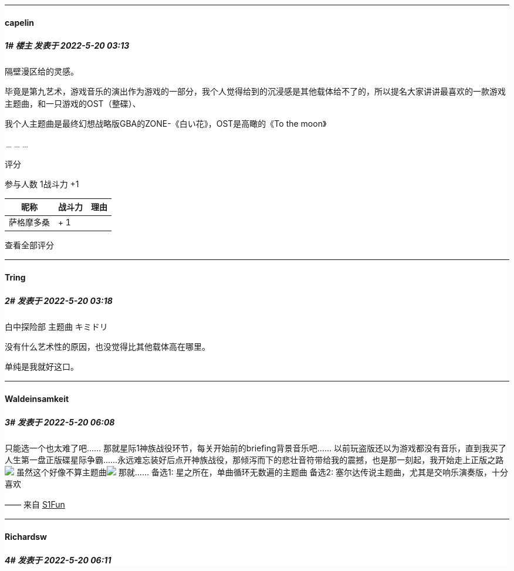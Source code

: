 

*****

####  capelin  
##### 1#       楼主       发表于 2022-5-20 03:13

隔壁漫区给的灵感。

毕竟是第九艺术，游戏音乐的演出作为游戏的一部分，我个人觉得给到的沉浸感是其他载体给不了的，所以提名大家讲讲最喜欢的一款游戏主题曲，和一只游戏的OST（整碟）、

我个人主题曲是最终幻想战略版GBA的ZONE-《白い花》，OST是高瞰的《To the moon》

﹍﹍﹍

评分

 参与人数 1战斗力 +1

|昵称|战斗力|理由|
|----|---|---|
| 萨格摩多桑| + 1||

查看全部评分

*****

####  Tring  
##### 2#       发表于 2022-5-20 03:18

白中探险部 主题曲 キミドリ

没有什么艺术性的原因，也没觉得比其他载体高在哪里。

单纯是我就好这口。

*****

####  Waldeinsamkeit  
##### 3#       发表于 2022-5-20 06:08

只能选一个也太难了吧……
那就星际1神族战役环节，每关开始前的briefing背景音乐吧……
以前玩盗版还以为游戏都没有音乐，直到我买了人生第一盘正版碟星际争霸……永远难忘装好后点开神族战役，那倾泻而下的悲壮音符带给我的震撼，也是那一刻起，我开始走上正版之路<img src="https://static.saraba1st.com/image/smiley/face2017/033.png" referrerpolicy="no-referrer">
虽然这个好像不算主题曲<img src="https://static.saraba1st.com/image/smiley/face2017/068.png" referrerpolicy="no-referrer">
那就……
备选1: 星之所在，单曲循环无数遍的主题曲
备选2: 塞尔达传说主题曲，尤其是交响乐演奏版，十分喜欢

—— 来自 [S1Fun](https://s1fun.koalcat.com)

*****

####  Richardsw  
##### 4#       发表于 2022-5-20 06:11
